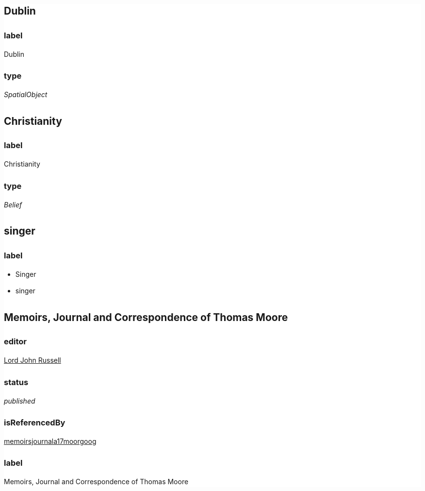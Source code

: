 ## Dublin

### label


Dublin

### type


*SpatialObject*

## Christianity

### label


Christianity

### type


*Belief*

## singer

### label

 - Singer

 - singer

## Memoirs, Journal and Correspondence of Thomas Moore

### editor


[Lord John Russell](#Lord-John-Russell)

### status


*published*

### isReferencedBy


[memoirsjournala17moorgoog](#memoirsjournala17moorgoog)

### label


Memoirs, Journal and Correspondence of Thomas Moore
